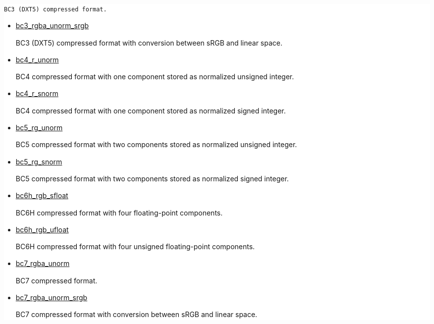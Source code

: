     BC3 (DXT5) compressed format. 

* [bc3_rgba_unorm_srgb](group___r_h_i_1gga702d9f1f694087ebf8f85708f2825914a057b1c05d8e9b9baa2de2dd7ed268429.md)

    BC3 (DXT5) compressed format with conversion between sRGB and linear space. 

* [bc4_r_unorm](group___r_h_i_1gga702d9f1f694087ebf8f85708f2825914a2634a598b33ebae4841d4aaacaf7ced8.md)

    BC4 compressed format with one component stored as normalized unsigned integer. 

* [bc4_r_snorm](group___r_h_i_1gga702d9f1f694087ebf8f85708f2825914ac6ee9d0b1a45e536b4c1728174869c9a.md)

    BC4 compressed format with one component stored as normalized signed integer. 

* [bc5_rg_unorm](group___r_h_i_1gga702d9f1f694087ebf8f85708f2825914a56cc61a0506acdc16407afd03f892096.md)

    BC5 compressed format with two components stored as normalized unsigned integer. 

* [bc5_rg_snorm](group___r_h_i_1gga702d9f1f694087ebf8f85708f2825914a7558484b87411a247aad67f91e53f9c6.md)

    BC5 compressed format with two components stored as normalized signed integer. 

* [bc6h_rgb_sfloat](group___r_h_i_1gga702d9f1f694087ebf8f85708f2825914a1052e7de7991fa79c50fa742249e9ebb.md)

    BC6H compressed format with four floating-point components. 

* [bc6h_rgb_ufloat](group___r_h_i_1gga702d9f1f694087ebf8f85708f2825914ac8a273148499468ffc8c7e35dacd0063.md)

    BC6H compressed format with four unsigned floating-point components. 

* [bc7_rgba_unorm](group___r_h_i_1gga702d9f1f694087ebf8f85708f2825914abc66cf60bc5be64f53f328d77576d781.md)

    BC7 compressed format. 

* [bc7_rgba_unorm_srgb](group___r_h_i_1gga702d9f1f694087ebf8f85708f2825914ac32410d7964819107540940bd5ae9372.md)

    BC7 compressed format with conversion between sRGB and linear space. 

